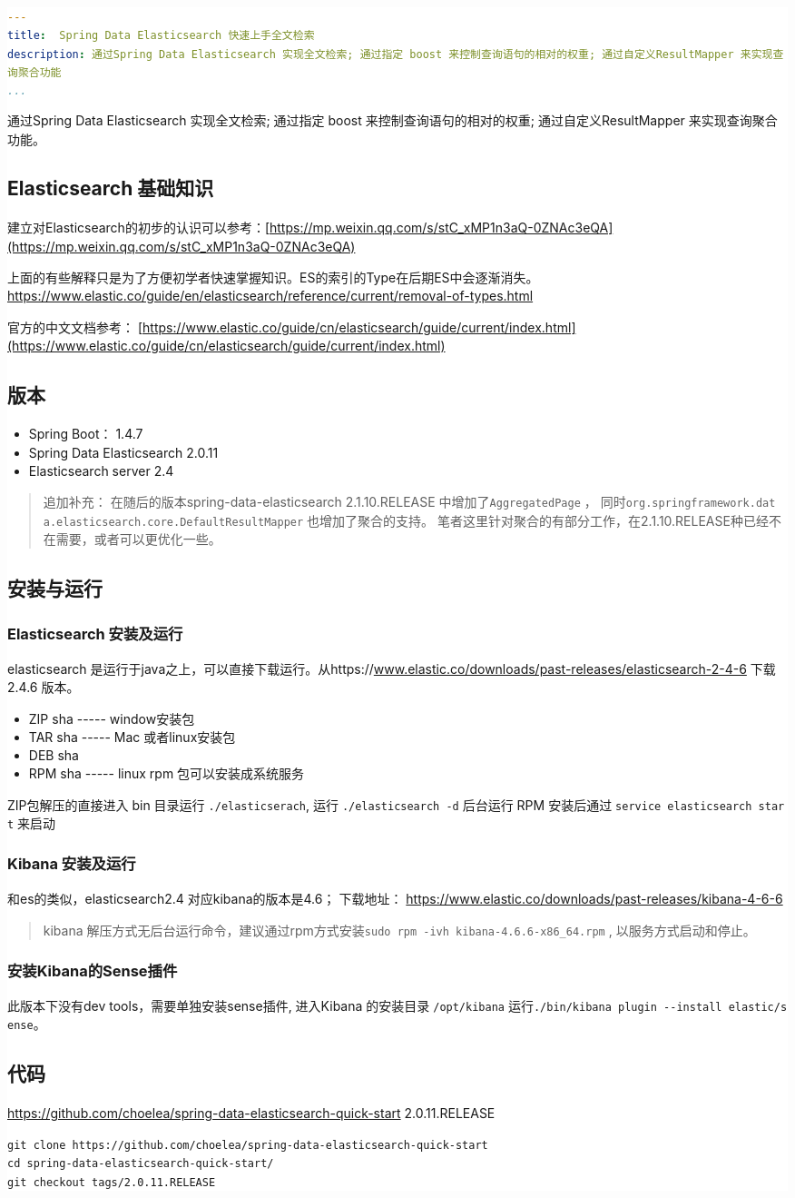 ```yaml
---
title:  Spring Data Elasticsearch 快速上手全文检索
description: 通过Spring Data Elasticsearch 实现全文检索; 通过指定 boost 来控制查询语句的相对的权重; 通过自定义ResultMapper 来实现查询聚合功能
...
```

通过Spring Data Elasticsearch 实现全文检索; 通过指定 boost 来控制查询语句的相对的权重; 通过自定义ResultMapper 来实现查询聚合功能。

## Elasticsearch 基础知识
建立对Elasticsearch的初步的认识可以参考：[https://mp.weixin.qq.com/s/stC_xMP1n3aQ-0ZNAc3eQA](https://mp.weixin.qq.com/s/stC_xMP1n3aQ-0ZNAc3eQA)

上面的有些解释只是为了方便初学者快速掌握知识。ES的索引的Type在后期ES中会逐渐消失。 
https://www.elastic.co/guide/en/elasticsearch/reference/current/removal-of-types.html

官方的中文文档参考： [https://www.elastic.co/guide/cn/elasticsearch/guide/current/index.html](https://www.elastic.co/guide/cn/elasticsearch/guide/current/index.html)
## 版本
 - Spring Boot： 1.4.7
 - Spring Data Elasticsearch  2.0.11
 - Elasticsearch server 2.4

> 追加补充： 在随后的版本spring-data-elasticsearch 2.1.10.RELEASE 中增加了`AggregatedPage` ， 同时`org.springframework.data.elasticsearch.core.DefaultResultMapper` 也增加了聚合的支持。 笔者这里针对聚合的有部分工作，在2.1.10.RELEASE种已经不在需要，或者可以更优化一些。

## 安装与运行
### Elasticsearch 安装及运行
elasticsearch 是运行于java之上，可以直接下载运行。从https://www.elastic.co/downloads/past-releases/elasticsearch-2-4-6 下载2.4.6 版本。 
 - ZIP sha   ----- window安装包  
 - TAR sha   ----- Mac 或者linux安装包
 - DEB sha   
 - RPM sha   ----- linux rpm 包可以安装成系统服务

ZIP包解压的直接进入 bin 目录运行 `./elasticserach`, 运行 `./elasticsearch -d` 后台运行
 RPM 安装后通过 `service elasticsearch start` 来启动
 
### Kibana 安装及运行
 和es的类似，elasticsearch2.4 对应kibana的版本是4.6； 下载地址： https://www.elastic.co/downloads/past-releases/kibana-4-6-6 
 > kibana 解压方式无后台运行命令，建议通过rpm方式安装`sudo rpm -ivh kibana-4.6.6-x86_64.rpm` , 以服务方式启动和停止。
### 安装Kibana的Sense插件
此版本下没有dev tools，需要单独安装sense插件, 进入Kibana 的安装目录 `/opt/kibana` 运行`./bin/kibana plugin --install elastic/sense`。 
## 代码
https://github.com/choelea/spring-data-elasticsearch-quick-start  2.0.11.RELEASE
```
git clone https://github.com/choelea/spring-data-elasticsearch-quick-start
cd spring-data-elasticsearch-quick-start/
git checkout tags/2.0.11.RELEASE
```
